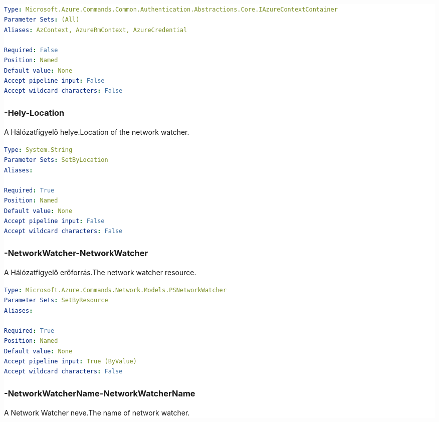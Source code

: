 ```yaml
Type: Microsoft.Azure.Commands.Common.Authentication.Abstractions.Core.IAzureContextContainer
Parameter Sets: (All)
Aliases: AzContext, AzureRmContext, AzureCredential

Required: False
Position: Named
Default value: None
Accept pipeline input: False
Accept wildcard characters: False
```

### <span data-ttu-id="62e6a-125">-Hely</span><span class="sxs-lookup"><span data-stu-id="62e6a-125">-Location</span></span>
<span data-ttu-id="62e6a-126">A Hálózatfigyelő helye.</span><span class="sxs-lookup"><span data-stu-id="62e6a-126">Location of the network watcher.</span></span>

```yaml
Type: System.String
Parameter Sets: SetByLocation
Aliases:

Required: True
Position: Named
Default value: None
Accept pipeline input: False
Accept wildcard characters: False
```

### <span data-ttu-id="62e6a-127">-NetworkWatcher</span><span class="sxs-lookup"><span data-stu-id="62e6a-127">-NetworkWatcher</span></span>
<span data-ttu-id="62e6a-128">A Hálózatfigyelő erőforrás.</span><span class="sxs-lookup"><span data-stu-id="62e6a-128">The network watcher resource.</span></span>

```yaml
Type: Microsoft.Azure.Commands.Network.Models.PSNetworkWatcher
Parameter Sets: SetByResource
Aliases:

Required: True
Position: Named
Default value: None
Accept pipeline input: True (ByValue)
Accept wildcard characters: False
```

### <span data-ttu-id="62e6a-129">-NetworkWatcherName</span><span class="sxs-lookup"><span data-stu-id="62e6a-129">-NetworkWatcherName</span></span>
<span data-ttu-id="62e6a-130">A Network Watcher neve.</span><span class="sxs-lookup"><span data-stu-id="62e6a-130">The name of network watcher.</span></span>
